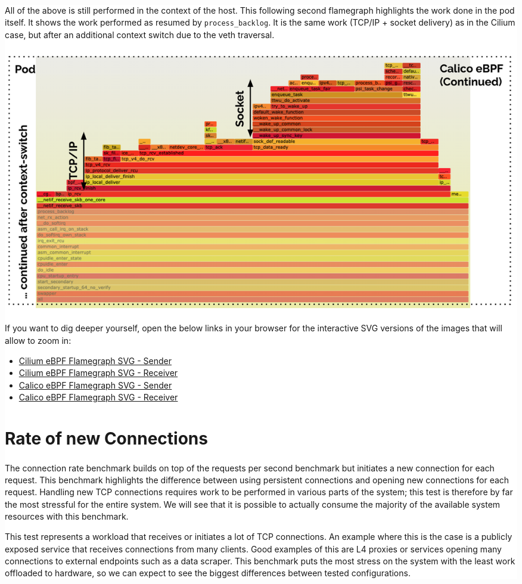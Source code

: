 All of the above is still performed in the context of the host. This following
second flamegraph highlights the work done in the pod itself. It shows the work
performed as resumed by `process_backlog`. It is the same work (TCP/IP + socket
delivery) as in the Cilium case, but after an additional context switch due to
the veth traversal.

![](images/calico_flamegraph_zoom2.png)

If you want to dig deeper yourself, open the below links in your browser for
the interactive SVG versions of the images that will allow to zoom in:

- [Cilium eBPF Flamegraph SVG - Sender](images/cilium-ebpf-hr-rr-zh3.svg)
- [Cilium eBPF Flamegraph SVG - Receiver](images/cilium-ebpf-hr-rr-zh4.svg)
- [Calico eBPF Flamegraph SVG - Sender](images/calico-ebpf-rr-zh3.svg)
- [Calico eBPF Flamegraph SVG - Receiver](images/calico-ebpf-rr-zh4.svg)

<a name="crr"></a>

# Rate of new Connections

The connection rate benchmark builds on top of the requests per second
benchmark but initiates a new connection for each request. This benchmark
highlights the difference between using persistent connections and opening new
connections for each request. Handling new TCP connections requires work to be
performed in various parts of the system; this test is therefore by far the most
stressful for the entire system. We will see that it is possible to actually
consume the majority of the available system resources with this benchmark.

This test represents a workload that receives or initiates a lot of TCP
connections. An example where this is the case is a publicly exposed service
that receives connections from many clients. Good examples of this are L4
proxies or services opening many connections to external endpoints such as a
data scraper. This benchmark puts the most stress on the system with the least
work offloaded to hardware, so we can expect to see the biggest differences
between tested configurations.
